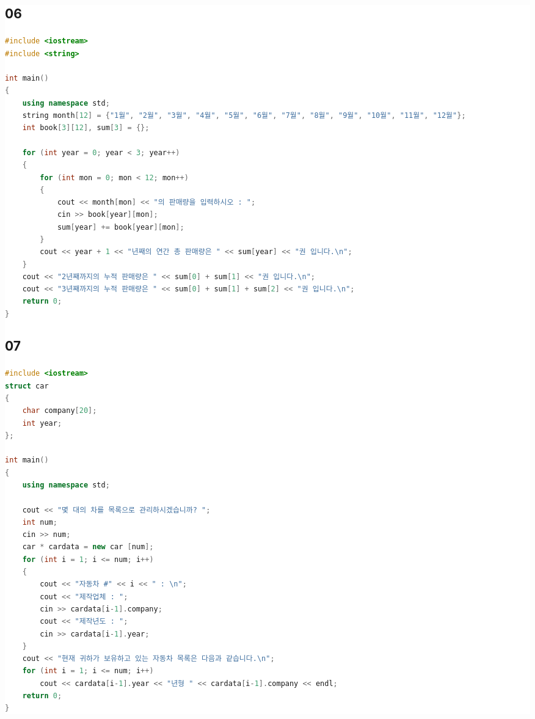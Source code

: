 ```cpp
```

## 06
```cpp
#include <iostream>
#include <string>

int main()
{
	using namespace std;
	string month[12] = {"1월", "2월", "3월", "4월", "5월", "6월", "7월", "8월", "9월", "10월", "11월", "12월"};
	int book[3][12], sum[3] = {};

	for (int year = 0; year < 3; year++)
	{
		for (int mon = 0; mon < 12; mon++)
		{
			cout << month[mon] << "의 판매량을 입력하시오 : ";
			cin >> book[year][mon];
			sum[year] += book[year][mon];
		}
		cout << year + 1 << "년째의 연간 총 판매량은 " << sum[year] << "권 입니다.\n";
	}
	cout << "2년째까지의 누적 판매량은 " << sum[0] + sum[1] << "권 입니다.\n";
	cout << "3년째까지의 누적 판매량은 " << sum[0] + sum[1] + sum[2] << "권 입니다.\n";
	return 0;
}
```

## 07
```cpp
#include <iostream>
struct car
{
	char company[20];
	int year;
};

int main()
{
	using namespace std;
	
	cout << "몇 대의 차를 목록으로 관리하시겠습니까? ";
	int num;
	cin >> num;
	car * cardata = new car [num];
	for (int i = 1; i <= num; i++)
	{
		cout << "자동차 #" << i << " : \n";
		cout << "제작업체 : ";
		cin >> cardata[i-1].company;
		cout << "제작년도 : ";
		cin >> cardata[i-1].year;
	}
	cout << "현재 귀하가 보유하고 있는 자동차 목록은 다음과 같습니다.\n";
	for (int i = 1; i <= num; i++)
		cout << cardata[i-1].year << "년형 " << cardata[i-1].company << endl;
	return 0;
}
```
